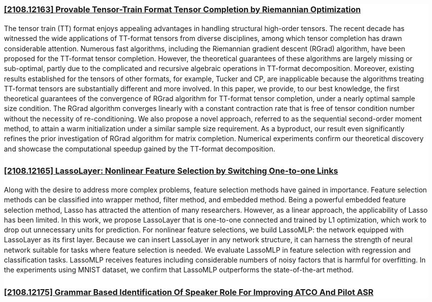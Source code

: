     

### [[2108.12163] Provable Tensor-Train Format Tensor Completion by Riemannian Optimization](http://arxiv.org/abs/2108.12163)


  The tensor train (TT) format enjoys appealing advantages in handling
structural high-order tensors. The recent decade has witnessed the wide
applications of TT-format tensors from diverse disciplines, among which tensor
completion has drawn considerable attention. Numerous fast algorithms,
including the Riemannian gradient descent (RGrad) algorithm, have been proposed
for the TT-format tensor completion. However, the theoretical guarantees of
these algorithms are largely missing or sub-optimal, partly due to the
complicated and recursive algebraic operations in TT-format decomposition.
Moreover, existing results established for the tensors of other formats, for
example, Tucker and CP, are inapplicable because the algorithms treating
TT-format tensors are substantially different and more involved. In this paper,
we provide, to our best knowledge, the first theoretical guarantees of the
convergence of RGrad algorithm for TT-format tensor completion, under a nearly
optimal sample size condition. The RGrad algorithm converges linearly with a
constant contraction rate that is free of tensor condition number without the
necessity of re-conditioning. We also propose a novel approach, referred to as
the sequential second-order moment method, to attain a warm initialization
under a similar sample size requirement. As a byproduct, our result even
significantly refines the prior investigation of RGrad algorithm for matrix
completion. Numerical experiments confirm our theoretical discovery and
showcase the computational speedup gained by the TT-format decomposition.

    

### [[2108.12165] LassoLayer: Nonlinear Feature Selection by Switching One-to-one Links](http://arxiv.org/abs/2108.12165)


  Along with the desire to address more complex problems, feature selection
methods have gained in importance. Feature selection methods can be classified
into wrapper method, filter method, and embedded method. Being a powerful
embedded feature selection method, Lasso has attracted the attention of many
researchers. However, as a linear approach, the applicability of Lasso has been
limited. In this work, we propose LassoLayer that is one-to-one connected and
trained by L1 optimization, which work to drop out unnecessary units for
prediction. For nonlinear feature selections, we build LassoMLP: the network
equipped with LassoLayer as its first layer. Because we can insert LassoLayer
in any network structure, it can harness the strength of neural network
suitable for tasks where feature selection is needed. We evaluate LassoMLP in
feature selection with regression and classification tasks. LassoMLP receives
features including considerable numbers of noisy factors that is harmful for
overfitting. In the experiments using MNIST dataset, we confirm that LassoMLP
outperforms the state-of-the-art method.

    

### [[2108.12175] Grammar Based Identification Of Speaker Role For Improving ATCO And Pilot ASR](http://arxiv.org/abs/2108.12175)

